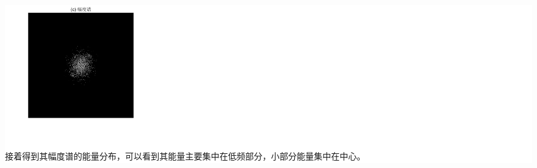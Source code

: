 <img src="../codes/pic/2DFT/mario_fft.jpeg" style="zoom: 33%;" />

接着得到其幅度谱的能量分布，可以看到其能量主要集中在低频部分，小部分能量集中在中心。
